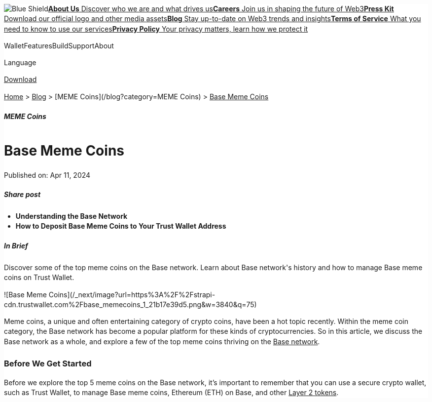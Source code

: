 ![Blue Shield](/_next/static/media/raw.9a6dd06f.svg)[**About Us** Discover who
we are and what drives us](/about-us)[**Careers** Join us in shaping the
future of Web3](/careers)[**Press Kit** Download our official logo and other
media assets](/press)[**Blog** Stay up-to-date on Web3 trends and
insights](/blog)[**Terms of Service** What you need to know to use our
services](/terms-of-service)[**Privacy Policy** Your privacy matters, learn
how we protect it](/privacy-policy)

[](/)

WalletFeaturesBuildSupportAbout

Language

[Download](/download)

[Home](/)  >  [Blog](/blog)  >  [MEME Coins](/blog?category=MEME Coins)  >
[Base Meme Coins](/blog/base-meme-coins)

##### MEME Coins

# Base Meme Coins

Published on: Apr 11, 2024

##### Share post

[](https://facebook.com/trustwalletapp)[](https://github.com/trustwallet)[](https://instagram.com/trustwallet)[](https://twitter.com/trustwallet)[](https://discord.gg/trustwallet)[](https://reddit.com/r/trustapp)[](https://t.me/trustwallet)

  * **Understanding the Base Network**
  * **How to Deposit Base Meme Coins to Your Trust Wallet Address**

##### In Brief

Discover some of the top meme coins on the Base network. Learn about Base
network's history and how to manage Base meme coins on Trust Wallet.

![Base Meme Coins](/_next/image?url=https%3A%2F%2Fstrapi-
cdn.trustwallet.com%2Fbase_memecoins_1_21b17e39d5.png&w=3840&q=75)

Meme coins, a unique and often entertaining category of crypto coins, have
been a hot topic recently. Within the meme coin category, the Base network has
become a popular platform for these kinds of cryptocurrencies. So in this
article, we discuss the Base network as a whole, and explore a few of the top
meme coins thriving on the [Base
network](https://trustwallet.com/blog/a-beginners-guide-to-the-base-network).

### Before We Get Started

Before we explore the top 5 meme coins on the Base network, it’s important to
remember that you can use a secure crypto wallet, such as Trust Wallet, to
manage Base meme coins, Ethereum (ETH) on Base, and other [Layer 2
tokens](https://trustwallet.com/blog/layer2-tokens-on-ethereum-a-comparison).
